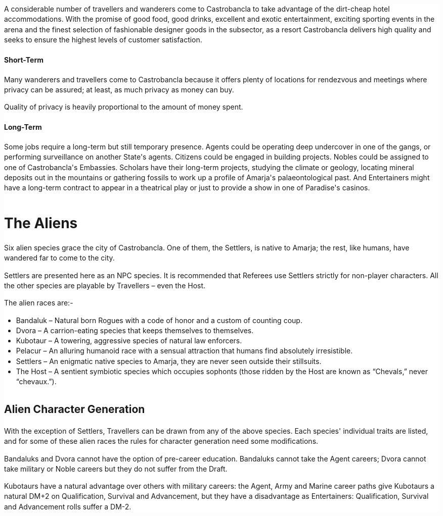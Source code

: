 A considerable number of travellers and wanderers come to Castrobancla to take advantage of the dirt-cheap hotel accommodations. With the promise of good food, good drinks, excellent and exotic entertainment, exciting sporting events in the arena and the finest selection of fashionable designer goods in the subsector, as a resort Castrobancla delivers high quality and seeks to ensure the highest levels of customer satisfaction.

#### Short-Term

Many wanderers and travellers come to Castrobancla because it offers plenty of locations for rendezvous and meetings where privacy can be assured; at least, as much privacy as money can buy.

Quality of privacy is heavily proportional to the amount of money spent.

#### Long-Term

Some jobs require a long-term but still temporary presence. Agents could be operating deep undercover in one of the gangs, or performing surveillance on another State's agents. Citizens could be engaged in building projects. Nobles could be assigned to one of Castrobancla's Embassies. Scholars have their long-term projects, studying the climate or geology, locating mineral deposits out in the mountains or gathering fossils to work up a profile of Amarja's palaeontological past. And Entertainers might have a long-term contract to appear in a theatrical play or just to provide a show in one of Paradise's casinos.

# The Aliens

Six alien species grace the city of Castrobancla. One of them, the Settlers, is native to Amarja; the rest, like humans, have wandered far to come to the city.

Settlers are presented here as an NPC species. It is recommended that Referees use Settlers strictly for non-player characters. All the other species are playable by Travellers – even the Host.

The alien races are:-

- Bandaluk – Natural born Rogues with a code of honor and a custom of counting coup.
- Dvora – A carrion-eating species that keeps themselves to themselves.
- Kubotaur – A towering, aggressive species of natural law enforcers.
- Pelacur – An alluring humanoid race with a sensual attraction that humans find absolutely irresistible.
- Settlers – An enigmatic native species to Amarja, they are never seen outside their stillsuits.
- The Host – A sentient symbiotic species which occupies sophonts (those ridden by the Host are known as “Chevals,” never “chevaux.”).

## Alien Character Generation

With the exception of Settlers, Travellers can be drawn from any of the above species. Each species' individual traits are listed, and for some of these alien races the rules for character generation need some modifications.

Bandaluks and Dvora cannot have the option of pre-career education. Bandaluks cannot take the Agent careers; Dvora cannot take military or Noble careers but they do not suffer from the Draft.

Kubotaurs have a natural advantage over others with military careers: the Agent, Army and Marine career paths give Kubotaurs a natural DM+2 on Qualification, Survival and Advancement, but they have a disadvantage as Entertainers: Qualification, Survival and Advancement rolls suffer a DM-2.
